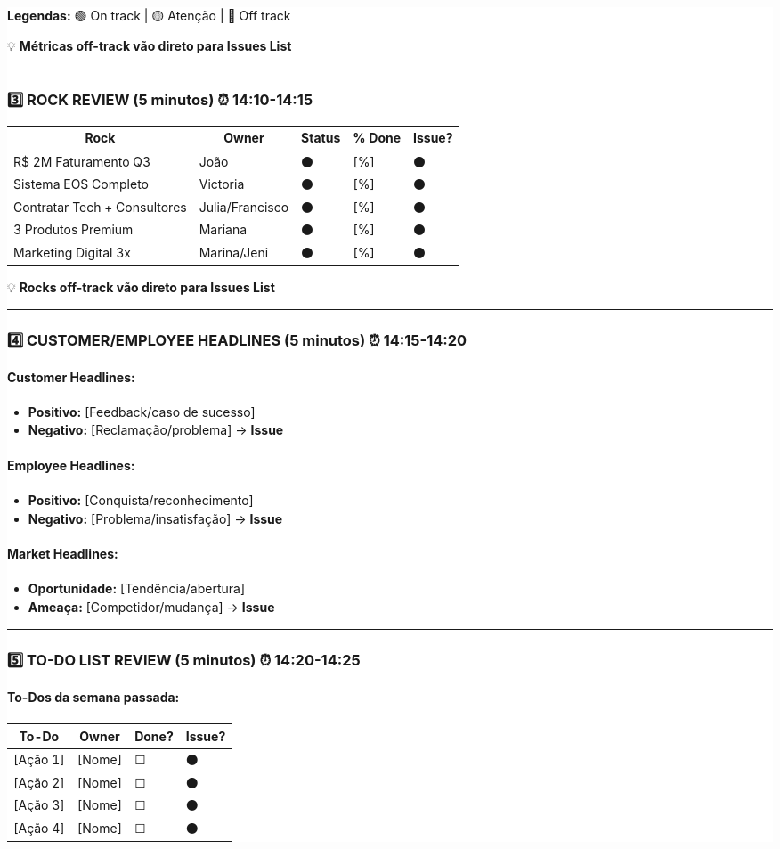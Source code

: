 **Legendas:** 🟢 On track | 🟡 Atenção | 🔴 Off track

💡 **Métricas off-track vão direto para Issues List**

---

### 3️⃣ **ROCK REVIEW** (5 minutos) ⏰ 14:10-14:15

| Rock | Owner | Status | % Done | Issue? |
|------|-------|--------|--------|--------|
| R$ 2M Faturamento Q3 | João | ⚫ | [%] | ⚫ |
| Sistema EOS Completo | Victoria | ⚫ | [%] | ⚫ |
| Contratar Tech + Consultores | Julia/Francisco | ⚫ | [%] | ⚫ |
| 3 Produtos Premium | Mariana | ⚫ | [%] | ⚫ |
| Marketing Digital 3x | Marina/Jeni | ⚫ | [%] | ⚫ |

💡 **Rocks off-track vão direto para Issues List**

---

### 4️⃣ **CUSTOMER/EMPLOYEE HEADLINES** (5 minutos) ⏰ 14:15-14:20

#### Customer Headlines:
- **Positivo:** [Feedback/caso de sucesso]
- **Negativo:** [Reclamação/problema] → **Issue**

#### Employee Headlines:
- **Positivo:** [Conquista/reconhecimento]
- **Negativo:** [Problema/insatisfação] → **Issue**

#### Market Headlines:
- **Oportunidade:** [Tendência/abertura]
- **Ameaça:** [Competidor/mudança] → **Issue**

---

### 5️⃣ **TO-DO LIST REVIEW** (5 minutos) ⏰ 14:20-14:25

#### To-Dos da semana passada:

| To-Do | Owner | Done? | Issue? |
|-------|-------|-------|--------|
| [Ação 1] | [Nome] | ☐ | ⚫ |
| [Ação 2] | [Nome] | ☐ | ⚫ |
| [Ação 3] | [Nome] | ☐ | ⚫ |
| [Ação 4] | [Nome] | ☐ | ⚫ |

